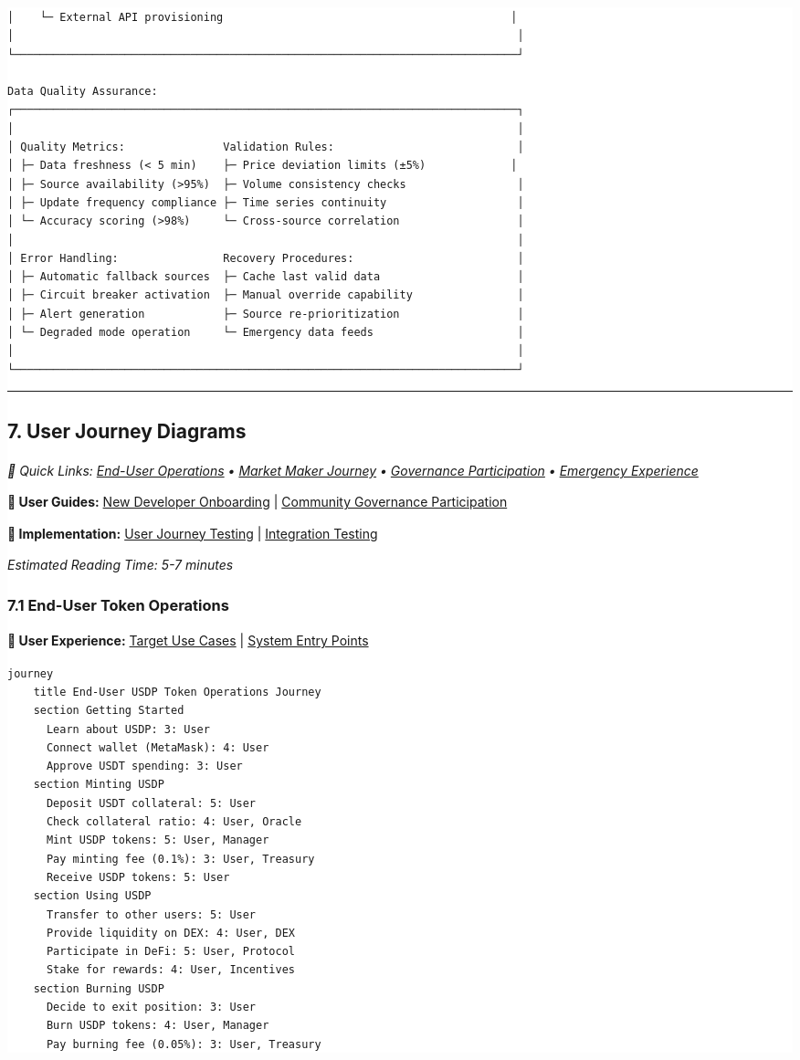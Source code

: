 ```
│    └─ External API provisioning                                            │
│                                                                             │
└─────────────────────────────────────────────────────────────────────────────┘

Data Quality Assurance:
┌─────────────────────────────────────────────────────────────────────────────┐
│                                                                             │
│ Quality Metrics:               Validation Rules:                            │
│ ├─ Data freshness (< 5 min)    ├─ Price deviation limits (±5%)             │
│ ├─ Source availability (>95%)  ├─ Volume consistency checks                 │
│ ├─ Update frequency compliance ├─ Time series continuity                    │
│ └─ Accuracy scoring (>98%)     └─ Cross-source correlation                  │
│                                                                             │
│ Error Handling:                Recovery Procedures:                         │
│ ├─ Automatic fallback sources  ├─ Cache last valid data                     │
│ ├─ Circuit breaker activation  ├─ Manual override capability                │
│ ├─ Alert generation            ├─ Source re-prioritization                  │
│ └─ Degraded mode operation     └─ Emergency data feeds                      │
│                                                                             │
└─────────────────────────────────────────────────────────────────────────────┘
```

---

## 7. User Journey Diagrams

*🔗 Quick Links: [End-User Operations](#71-end-user-token-operations) • [Market Maker Journey](#72-market-maker-integration-journey) • [Governance Participation](#73-governance-participation-workflow) • [Emergency Experience](#74-emergency-response-user-experience)*

**🎯 User Guides:** [New Developer Onboarding](README.md#-new-developer-onboarding-path) | [Community Governance Participation](README.md#-community-governance-participation-path)

**🚀 Implementation:** [User Journey Testing](DEPLOYMENT_GUIDE.md#7-monitoring-and-maintenance-protocols) | [Integration Testing](DEPLOYMENT_GUIDE.md#integration-testing-procedures)

*Estimated Reading Time: 5-7 minutes*

### 7.1 End-User Token Operations

**🎯 User Experience:** [Target Use Cases](ARCHITECTURE_DOCUMENTATION.md#target-use-cases) | [System Entry Points](#14-system-entry-points-and-access-patterns)

```mermaid
journey
    title End-User USDP Token Operations Journey
    section Getting Started
      Learn about USDP: 3: User
      Connect wallet (MetaMask): 4: User
      Approve USDT spending: 3: User
    section Minting USDP
      Deposit USDT collateral: 5: User
      Check collateral ratio: 4: User, Oracle
      Mint USDP tokens: 5: User, Manager
      Pay minting fee (0.1%): 3: User, Treasury
      Receive USDP tokens: 5: User
    section Using USDP
      Transfer to other users: 5: User
      Provide liquidity on DEX: 4: User, DEX
      Participate in DeFi: 5: User, Protocol
      Stake for rewards: 4: User, Incentives
    section Burning USDP
      Decide to exit position: 3: User
      Burn USDP tokens: 4: User, Manager
      Pay burning fee (0.05%): 3: User, Treasury
```